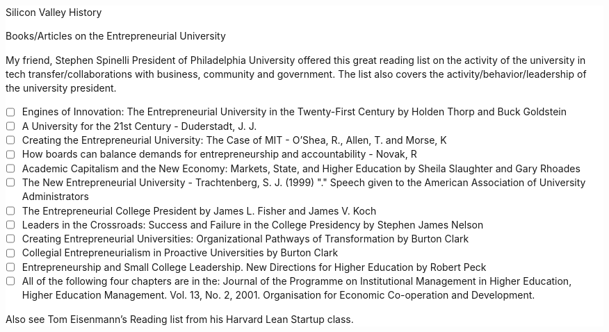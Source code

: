 Silicon Valley History

Books/Articles on the Entrepreneurial University

My friend, Stephen Spinelli President of Philadelphia University offered this great reading list on the activity of the university in tech transfer/collaborations with business, community and government.  The list also covers the activity/behavior/leadership of the university president.

- [ ] Engines of Innovation: The Entrepreneurial University in the Twenty-First Century by Holden Thorp and Buck Goldstein
- [ ] A University for the 21st Century - Duderstadt, J. J.
- [ ] Creating the Entrepreneurial University: The Case of MIT - O’Shea, R., Allen, T. and Morse, K
- [ ] How boards can balance demands for entrepreneurship and accountability - Novak, R
- [ ] Academic Capitalism and the New Economy: Markets, State, and Higher Education by Sheila Slaughter and Gary Rhoades
- [ ] The New Entrepreneurial University - Trachtenberg, S. J. (1999) "." Speech given to the American Association of University Administrators
- [ ] The Entrepreneurial College President by James L. Fisher and James V. Koch
- [ ] Leaders in the Crossroads: Success and Failure in the College Presidency by Stephen James Nelson
- [ ] Creating Entrepreneurial Universities: Organizational Pathways of Transformation by Burton Clark
- [ ] Collegial Entrepreneurialism in Proactive Universities by Burton Clark
- [ ] Entrepreneurship and Small College Leadership. New Directions for Higher Education by Robert Peck
- [ ] All of the following four chapters are in the:  Journal of the Programme on Institutional Management in Higher Education, Higher Education Management. Vol. 13, No. 2, 2001.  Organisation for Economic Co-operation and Development.

Also see Tom Eisenmann’s Reading list from his Harvard Lean Startup class.
